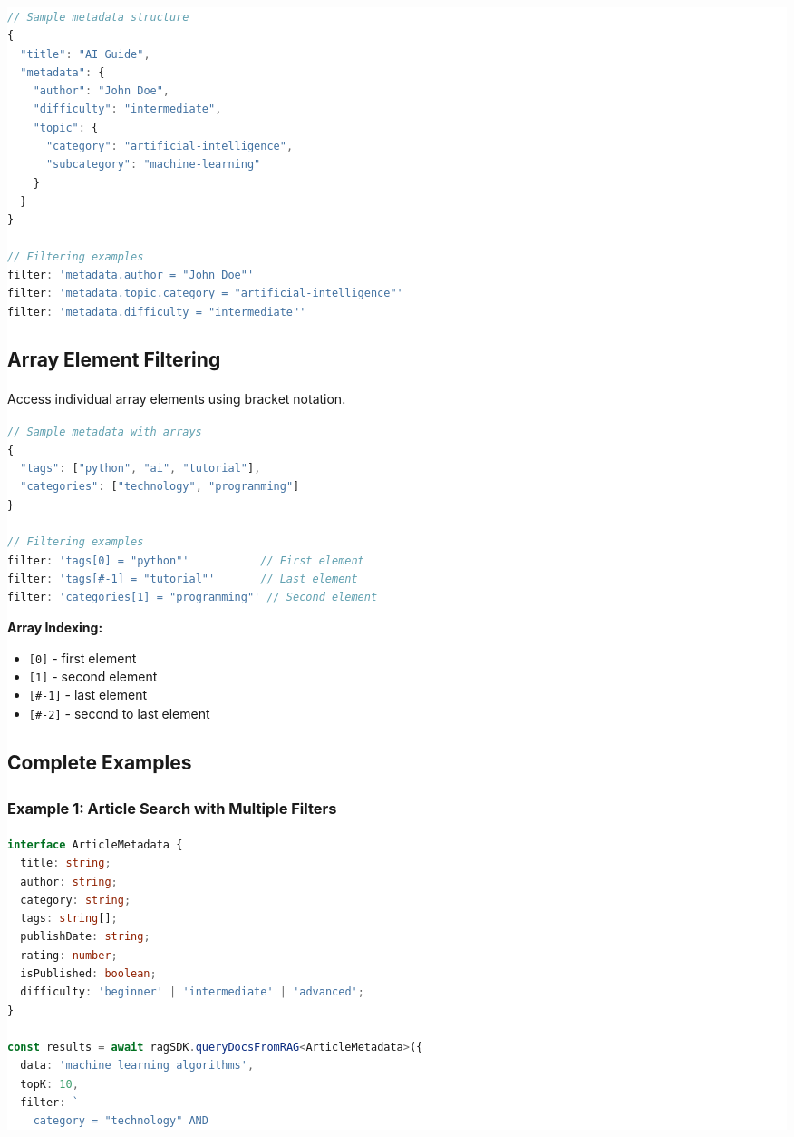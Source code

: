 ```typescript
// Sample metadata structure
{
  "title": "AI Guide",
  "metadata": {
    "author": "John Doe",
    "difficulty": "intermediate",
    "topic": {
      "category": "artificial-intelligence",
      "subcategory": "machine-learning"
    }
  }
}

// Filtering examples
filter: 'metadata.author = "John Doe"'
filter: 'metadata.topic.category = "artificial-intelligence"'
filter: 'metadata.difficulty = "intermediate"'
```

## Array Element Filtering

Access individual array elements using bracket notation.

```typescript
// Sample metadata with arrays
{
  "tags": ["python", "ai", "tutorial"],
  "categories": ["technology", "programming"]
}

// Filtering examples
filter: 'tags[0] = "python"'           // First element
filter: 'tags[#-1] = "tutorial"'       // Last element
filter: 'categories[1] = "programming"' // Second element
```

**Array Indexing:**

- `[0]` - first element
- `[1]` - second element
- `[#-1]` - last element
- `[#-2]` - second to last element

## Complete Examples

### Example 1: Article Search with Multiple Filters

```typescript
interface ArticleMetadata {
  title: string;
  author: string;
  category: string;
  tags: string[];
  publishDate: string;
  rating: number;
  isPublished: boolean;
  difficulty: 'beginner' | 'intermediate' | 'advanced';
}

const results = await ragSDK.queryDocsFromRAG<ArticleMetadata>({
  data: 'machine learning algorithms',
  topK: 10,
  filter: `
    category = "technology" AND 
```